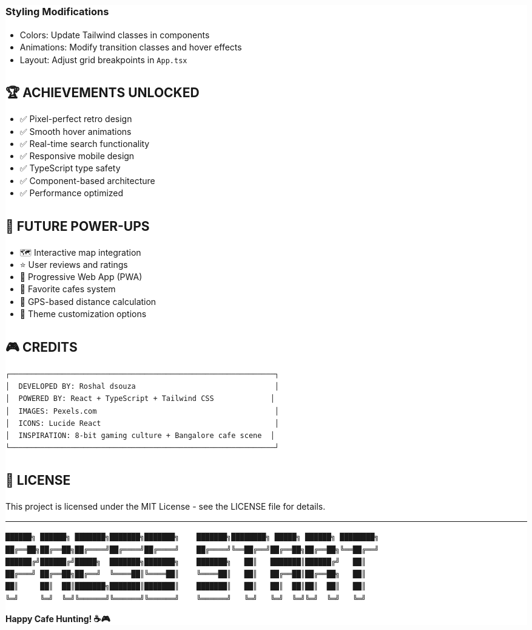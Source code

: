 ### Styling Modifications
- Colors: Update Tailwind classes in components
- Animations: Modify transition classes and hover effects
- Layout: Adjust grid breakpoints in `App.tsx`

## 🏆 ACHIEVEMENTS UNLOCKED

- ✅ Pixel-perfect retro design
- ✅ Smooth hover animations
- ✅ Real-time search functionality
- ✅ Responsive mobile design
- ✅ TypeScript type safety
- ✅ Component-based architecture
- ✅ Performance optimized

## 🎯 FUTURE POWER-UPS

- 🗺️ Interactive map integration
- ⭐ User reviews and ratings
- 📱 Progressive Web App (PWA)
- 🔔 Favorite cafes system
- 📍 GPS-based distance calculation
- 🎨 Theme customization options

## 🎮 CREDITS

```
┌─────────────────────────────────────────────────────────────┐
│  DEVELOPED BY: Roshal dsouza                                │
│  POWERED BY: React + TypeScript + Tailwind CSS             │
│  IMAGES: Pexels.com                                         │
│  ICONS: Lucide React                                        │
│  INSPIRATION: 8-bit gaming culture + Bangalore cafe scene  │
└─────────────────────────────────────────────────────────────┘
```

## 📜 LICENSE

This project is licensed under the MIT License - see the LICENSE file for details.

---

```
██████╗ ██████╗ ███████╗███████╗███████╗    ███████╗████████╗ █████╗ ██████╗ ████████╗
██╔══██╗██╔══██╗██╔════╝██╔════╝██╔════╝    ██╔════╝╚══██╔══╝██╔══██╗██╔══██╗╚══██╔══╝
██████╔╝██████╔╝█████╗  ███████╗███████╗    ███████╗   ██║   ███████║██████╔╝   ██║   
██╔═══╝ ██╔══██╗██╔══╝  ╚════██║╚════██║    ╚════██║   ██║   ██╔══██║██╔══██╗   ██║   
██║     ██║  ██║███████╗███████║███████║    ███████║   ██║   ██║  ██║██║  ██║   ██║   
╚═╝     ╚═╝  ╚═╝╚══════╝╚══════╝╚══════╝    ╚══════╝   ╚═╝   ╚═╝  ╚═╝╚═╝  ╚═╝   ╚═╝   
```

**Happy Cafe Hunting! ☕🎮**
